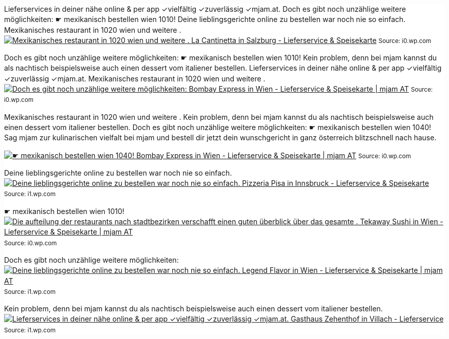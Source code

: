 Lieferservices in deiner nähe online &amp; per app ✓vielfältig ✓zuverlässig ✓mjam.at. Doch es gibt noch unzählige weitere möglichkeiten: ☛ mexikanisch bestellen wien 1010! Deine lieblingsgerichte online zu bestellen war noch nie so einfach. Mexikanisches restaurant in 1020 wien und weitere .
[![Mexikanisches restaurant in 1020 wien und weitere . La Cantinetta in Salzburg - Lieferservice &amp; Speisekarte](https://i0.wp.com/tse4.mm.bing.net/th?id=OIP.mFqaZ25rqMFAN1puCMyJQQHaB2&amp;pid=15.1 "La Cantinetta in Salzburg - Lieferservice &amp; Speisekarte")](https://i0.wp.com/images.deliveryhero.io/image/fd-mj/LH/k0os-hero.jpg?width=2000&amp;height=500&amp;quality=45)
<small>Source: i0.wp.com</small>

Doch es gibt noch unzählige weitere möglichkeiten: ☛ mexikanisch bestellen wien 1010! Kein problem, denn bei mjam kannst du als nachtisch beispielsweise auch einen dessert vom italiener bestellen. Lieferservices in deiner nähe online &amp; per app ✓vielfältig ✓zuverlässig ✓mjam.at. Mexikanisches restaurant in 1020 wien und weitere .
[![Doch es gibt noch unzählige weitere möglichkeiten: Bombay Express in Wien - Lieferservice &amp; Speisekarte | mjam AT](https://i0.wp.com/tse3.mm.bing.net/th?id=OIP.E1GmnL8esWHKyeIr2vs7KgHaB2&amp;pid=15.1 "Bombay Express in Wien - Lieferservice &amp; Speisekarte | mjam AT")](https://i0.wp.com/images.deliveryhero.io/image/fd-mj/LH/mpt4-hero.jpg?width=3500&amp;height=875&amp;quality=45)
<small>Source: i0.wp.com</small>

Mexikanisches restaurant in 1020 wien und weitere . Kein problem, denn bei mjam kannst du als nachtisch beispielsweise auch einen dessert vom italiener bestellen. Doch es gibt noch unzählige weitere möglichkeiten: ☛ mexikanisch bestellen wien 1040! Sag mjam zur kulinarischen vielfalt bei mjam und bestell dir jetzt dein wunschgericht in ganz österreich blitzschnell nach hause.

[![☛ mexikanisch bestellen wien 1040! Bombay Express in Wien - Lieferservice &amp; Speisekarte | mjam AT](https://i0.wp.com/tse3.mm.bing.net/th?id=OIP.E1GmnL8esWHKyeIr2vs7KgHaB2&amp;pid=15.1 "Bombay Express in Wien - Lieferservice &amp; Speisekarte | mjam AT")](https://i0.wp.com/images.deliveryhero.io/image/fd-mj/LH/mpt4-hero.jpg?width=3500&amp;height=875&amp;quality=45)
<small>Source: i0.wp.com</small>

Deine lieblingsgerichte online zu bestellen war noch nie so einfach.
[![Deine lieblingsgerichte online zu bestellen war noch nie so einfach. Pizzeria Pisa in Innsbruck - Lieferservice &amp; Speisekarte](https://i0.wp.com/tse1.mm.bing.net/th?id=OIP.KJJM5G1no_TH8FoCrgvsVgHaB2&amp;pid=15.1 "Pizzeria Pisa in Innsbruck - Lieferservice &amp; Speisekarte")](https://i1.wp.com/images.deliveryhero.io/image/fd-mj/LH/hmqx-hero.jpg?width=2500&amp;height=625&amp;quality=45)
<small>Source: i1.wp.com</small>

☛ mexikanisch bestellen wien 1010!
[![Die aufteilung der restaurants nach stadtbezirken verschafft einen guten überblick über das gesamte . Tekaway Sushi in Wien - Lieferservice &amp; Speisekarte | mjam AT](https://i1.wp.com/tse2.mm.bing.net/th?id=OIP.Syredv9XKUEpCu-2skpuYAHaB2&amp;pid=15.1 "Tekaway Sushi in Wien - Lieferservice &amp; Speisekarte | mjam AT")](https://i0.wp.com/images.deliveryhero.io/image/fd-mj/LH/mpqp-hero.jpg?width=4000&amp;height=1000&amp;quality=45)
<small>Source: i0.wp.com</small>

Doch es gibt noch unzählige weitere möglichkeiten:
[![Deine lieblingsgerichte online zu bestellen war noch nie so einfach. Legend Flavor in Wien - Lieferservice &amp; Speisekarte | mjam AT](https://i0.wp.com/tse3.mm.bing.net/th?id=OIP.xPZXMvu_18YdD9dSgNIuAgHaB2&amp;pid=15.1 "Legend Flavor in Wien - Lieferservice &amp; Speisekarte | mjam AT")](https://i1.wp.com/images.deliveryhero.io/image/fd-mj/LH/rbck-hero.jpg?width=4000&amp;height=1000&amp;quality=45)
<small>Source: i1.wp.com</small>

Kein problem, denn bei mjam kannst du als nachtisch beispielsweise auch einen dessert vom italiener bestellen.
[![Lieferservices in deiner nähe online &amp; per app ✓vielfältig ✓zuverlässig ✓mjam.at. Gasthaus Zehenthof in Villach - Lieferservice](https://i1.wp.com/tse4.mm.bing.net/th?id=OIP.itWEsZR16vrrusiDoomQGwHaB2&amp;pid=15.1 "Gasthaus Zehenthof in Villach - Lieferservice")](https://i1.wp.com/images.deliveryhero.io/image/fd-mj/LH/jyr0-hero.jpg?width=800&amp;height=200&amp;quality=45)
<small>Source: i1.wp.com</small>
